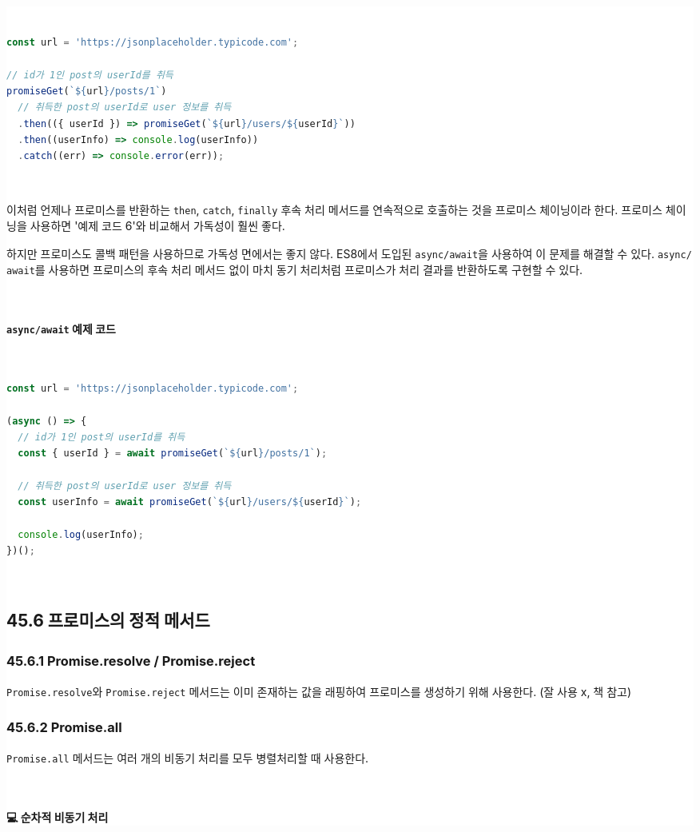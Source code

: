 <br>

```javascript
const url = 'https://jsonplaceholder.typicode.com';

// id가 1인 post의 userId를 취득
promiseGet(`${url}/posts/1`)
  // 취득한 post의 userId로 user 정보를 취득
  .then(({ userId }) => promiseGet(`${url}/users/${userId}`))
  .then((userInfo) => console.log(userInfo))
  .catch((err) => console.error(err));
```

<br>

이처럼 언제나 프로미스를 반환하는 `then`, `catch`, `finally` 후속 처리 메서드를 연속적으로 호출하는 것을 프로미스 체이닝이라 한다. 프로미스 체이닝을 사용하면 '예제 코드 6'와 비교해서 가독성이 훨씬 좋다.

하지만 프로미스도 콜백 패턴을 사용하므로 가독성 면에서는 좋지 않다. ES8에서 도입된 `async/await`을 사용하여 이 문제를 해결할 수 있다. `async/await`를 사용하면 프로미스의 후속 처리 메서드 없이 마치 동기 처리처럼 프로미스가 처리 결과를 반환하도록 구현할 수 있다.

<br>

#### `async/await` 예제 코드

<br>

```javascript
const url = 'https://jsonplaceholder.typicode.com';

(async () => {
  // id가 1인 post의 userId를 취득
  const { userId } = await promiseGet(`${url}/posts/1`);

  // 취득한 post의 userId로 user 정보를 취득
  const userInfo = await promiseGet(`${url}/users/${userId}`);

  console.log(userInfo);
})();
```

<br>

## 45.6 프로미스의 정적 메서드

### 45.6.1 Promise.resolve / Promise.reject

`Promise.resolve`와 `Promise.reject` 메서드는 이미 존재하는 값을 래핑하여 프로미스를 생성하기 위해 사용한다. (잘 사용 x, 책 참고)

### 45.6.2 Promise.all

`Promise.all` 메서드는 여러 개의 비동기 처리를 모두 병렬처리할 때 사용한다.

<br>

#### 💻 순차적 비동기 처리
